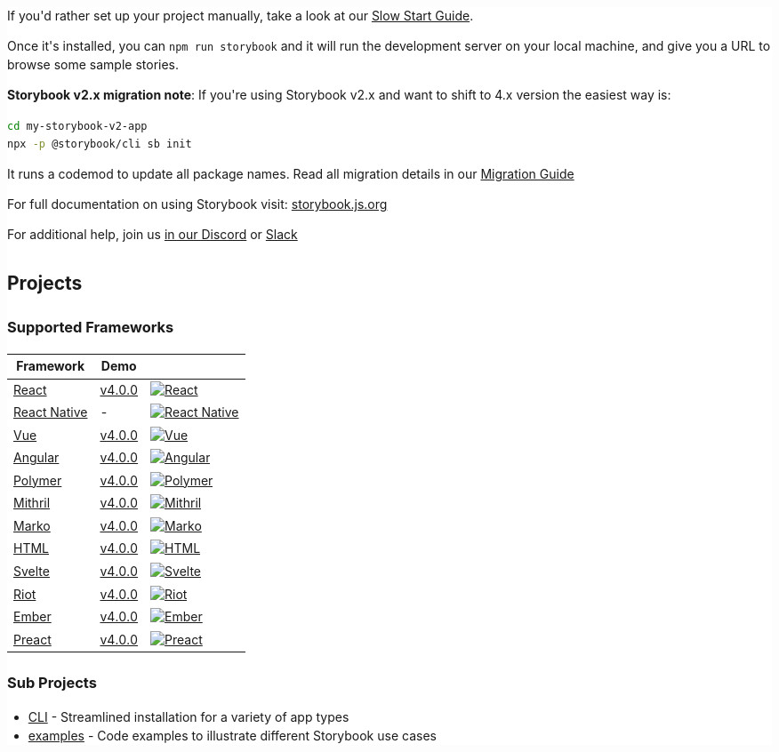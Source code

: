If you'd rather set up your project manually, take a look at our [Slow Start Guide](https://storybook.js.org/basics/slow-start-guide/).

Once it's installed, you can `npm run storybook` and it will run the development server on your local machine, and give you a URL to browse some sample stories.

**Storybook v2.x migration note**: If you're using Storybook v2.x and want to shift to 4.x version the easiest way is:

```sh
cd my-storybook-v2-app
npx -p @storybook/cli sb init
```

It runs a codemod to update all package names. Read all migration details in our [Migration Guide](MIGRATION.md)

For full documentation on using Storybook visit: [storybook.js.org](https://storybook.js.org)

For additional help, join us [in our Discord](https://discord.gg/sMFvFsG) or [Slack](https://now-examples-slackin-rrirkqohko.now.sh/)

## Projects

### Supported Frameworks

| Framework                        | Demo                                              |                                                                                                |
| -------------------------------- | ------------------------------------------------- | ---------------------------------------------------------------------------------------------- |
| [React](app/react)               | [v4.0.0](https://storybooks-official.netlify.com) | [![React](https://img.shields.io/npm/dm/@storybook/react.svg)](app/react)                      |
| [React Native](app/react-native) | -                                                 | [![React Native](https://img.shields.io/npm/dm/@storybook/react-native.svg)](app/react-native) |
| [Vue](app/vue)                   | [v4.0.0](https://storybooks-vue.netlify.com/)     | [![Vue](https://img.shields.io/npm/dm/@storybook/vue.svg)](app/vue)                            |
| [Angular](app/angular)           | [v4.0.0](https://storybooks-angular.netlify.com/) | [![Angular](https://img.shields.io/npm/dm/@storybook/angular.svg)](app/angular)                |
| [Polymer](app/polymer)           | [v4.0.0](https://storybooks-polymer.netlify.com/) | [![Polymer](https://img.shields.io/npm/dm/@storybook/polymer.svg)](app/polymer)                |
| [Mithril](app/mithril)           | [v4.0.0](https://storybooks-mithril.netlify.com/) | [![Mithril](https://img.shields.io/npm/dm/@storybook/mithril.svg)](app/mithril)                |
| [Marko](app/marko)               | [v4.0.0](https://storybooks-marko.netlify.com/)   | [![Marko](https://img.shields.io/npm/dm/@storybook/marko.svg)](app/marko)                      |
| [HTML](app/html)                 | [v4.0.0](https://storybooks-html.netlify.com/)    | [![HTML](https://img.shields.io/npm/dm/@storybook/html.svg)](app/html)                         |
| [Svelte](app/svelte)             | [v4.0.0](https://storybooks-svelte.netlify.com/)  | [![Svelte](https://img.shields.io/npm/dm/@storybook/svelte.svg)](app/svelte)                   |
| [Riot](app/riot)                 | [v4.0.0](https://storybooks-riot.netlify.com/)    | [![Riot](https://img.shields.io/npm/dm/@storybook/riot.svg)](app/riot)                         |
| [Ember](app/ember)               | [v4.0.0](https://storybooks-ember.netlify.com/)   | [![Ember](https://img.shields.io/npm/dm/@storybook/ember.svg)](app/ember)                      |
| [Preact](app/preact)             | [v4.0.0](https://storybooks-preact.netlify.com/)  | [![Preact](https://img.shields.io/npm/dm/@storybook/preact.svg)](app/preact)                   |

### Sub Projects

- [CLI](lib/cli) - Streamlined installation for a variety of app types
- [examples](examples) - Code examples to illustrate different Storybook use cases
